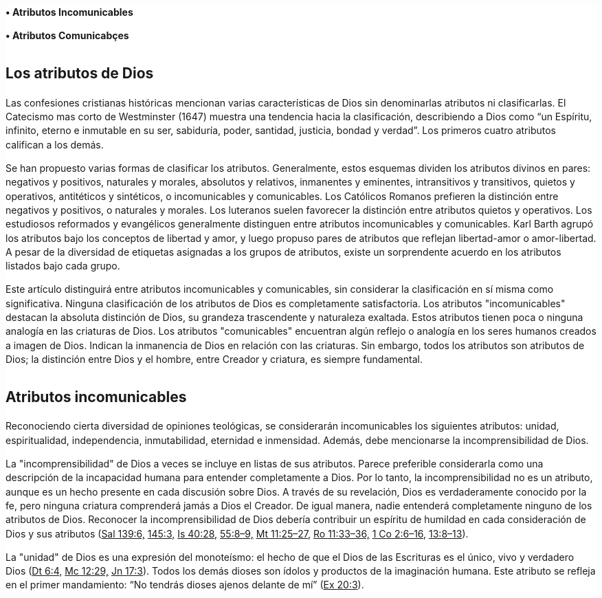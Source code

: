**• Atributos Incomunicables**

**• Atributos Comunicabçes**

Los atributos de Dios
---------------------

Las confesiones cristianas históricas mencionan varias características de Dios sin denominarlas atributos ni clasificarlas. El Catecismo mas corto de Westminster (1647\) muestra una tendencia hacia la clasificación, describiendo a Dios como “un Espíritu, infinito, eterno e inmutable en su ser, sabiduría, poder, santidad, justicia, bondad y verdad”. Los primeros cuatro atributos califican a los demás.

Se han propuesto varias formas de clasificar los atributos. Generalmente, estos esquemas dividen los atributos divinos en pares: negativos y positivos, naturales y morales, absolutos y relativos, inmanentes y eminentes, intransitivos y transitivos, quietos y operativos, antitéticos y sintéticos, o incomunicables y comunicables. Los Católicos Romanos prefieren la distinción entre negativos y positivos, o naturales y morales. Los luteranos suelen favorecer la distinción entre atributos quietos y operativos. Los estudiosos reformados y evangélicos generalmente distinguen entre atributos incomunicables y comunicables. Karl Barth agrupó los atributos bajo los conceptos de libertad y amor, y luego propuso pares de atributos que reflejan libertad\-amor o amor\-libertad. A pesar de la diversidad de etiquetas asignadas a los grupos de atributos, existe un sorprendente acuerdo en los atributos listados bajo cada grupo.

Este artículo distinguirá entre atributos incomunicables y comunicables, sin considerar la clasificación en sí misma como significativa. Ninguna clasificación de los atributos de Dios es completamente satisfactoria. Los atributos "incomunicables" destacan la absoluta distinción de Dios, su grandeza trascendente y naturaleza exaltada. Estos atributos tienen poca o ninguna analogía en las criaturas de Dios. Los atributos "comunicables" encuentran algún reflejo o analogía en los seres humanos creados a imagen de Dios. Indican la inmanencia de Dios en relación con las criaturas. Sin embargo, todos los atributos son atributos de Dios; la distinción entre Dios y el hombre, entre Creador y criatura, es siempre fundamental.

Atributos incomunicables
------------------------

Reconociendo cierta diversidad de opiniones teológicas, se considerarán incomunicables los siguientes atributos: unidad, espiritualidad, independencia, inmutabilidad, eternidad e inmensidad. Además, debe mencionarse la incomprensibilidad de Dios.

La "incomprensibilidad" de Dios a veces se incluye en listas de sus atributos. Parece preferible considerarla como una descripción de la incapacidad humana para entender completamente a Dios. Por lo tanto, la incomprensibilidad no es un atributo, aunque es un hecho presente en cada discusión sobre Dios. A través de su revelación, Dios es verdaderamente conocido por la fe, pero ninguna criatura comprenderá jamás a Dios el Creador. De igual manera, nadie entenderá completamente ninguno de los atributos de Dios. Reconocer la incomprensibilidad de Dios debería contribuir un espíritu de humildad en cada consideración de Dios y sus atributos ([Sal 139:6,](https://ref.ly/Ps139:6) [145:3,](https://ref.ly/Ps145:3) [Is 40:28,](https://ref.ly/Isa40:28) [55:8–9,](https://ref.ly/Isa55:8-Isa55:9) [Mt 11:25–27,](https://ref.ly/Matt11:25-Matt11:27) [Ro 11:33–36,](https://ref.ly/Rom11:33-Rom11:36) [1 Co 2:6–16,](https://ref.ly/1Cor2:6-1Cor2:16) [13:8–13](https://ref.ly/1Cor13:8-1Cor13:13)).

La "unidad" de Dios es una expresión del monoteísmo: el hecho de que el Dios de las Escrituras es el único, vivo y verdadero Dios ([Dt 6:4,](https://ref.ly/Deut6:4) [Mc 12:29,](https://ref.ly/Mark12:29) [Jn 17:3](https://ref.ly/John17:3)). Todos los demás dioses son ídolos y productos de la imaginación humana. Este atributo se refleja en el primer mandamiento: “No tendrás dioses ajenos delante de mí” ([Ex 20:3](https://ref.ly/Exod20:3)).
